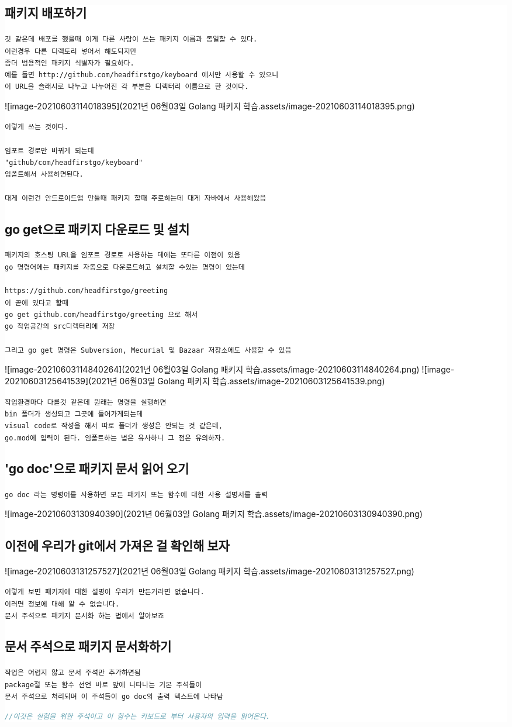 ## 패키지 배포하기  
```
깃 같은데 배포를 했을때 이게 다른 사람이 쓰는 패키지 이름과 동일할 수 있다.
이런경우 다른 디렉토리 넣어서 해도되지만 
좀더 범용적인 패키지 식별자가 필요하다. 
예를 들면 http://github.com/headfirstgo/keyboard 에서만 사용할 수 있으니
이 URL을 슬래시로 나누고 나누어진 각 부분을 디렉터리 이름으로 한 것이다. 
```
![image-20210603114018395](2021년 06월03일 Golang 패키지 학습.assets/image-20210603114018395.png)
```
이렇게 쓰는 것이다.

임포트 경로만 바뀌게 되는데
"github/com/headfirstgo/keyboard"
임폴트해서 사용하면된다.

대게 이런건 안드로이드앱 만들때 패키지 할때 주로하는데 대게 자바에서 사용해왔음
```
## go get으로 패키지 다운로드 및 설치  
```
패키지의 호스팅 URL을 임포트 경로로 사용하는 데에는 또다른 이점이 있음
go 명령어에는 패키지를 자동으로 다운로드하고 설치할 수있는 명령이 있는데

https://github.com/headfirstgo/greeting
이 곧에 있다고 할때
go get github.com/headfirstgo/greeting 으로 해서 
go 작업공간의 src디렉터리에 저장

그리고 go get 명령은 Subversion, Mecurial 및 Bazaar 저장소에도 사용할 수 있음
```
![image-20210603114840264](2021년 06월03일 Golang 패키지 학습.assets/image-20210603114840264.png)
![image-20210603125641539](2021년 06월03일 Golang 패키지 학습.assets/image-20210603125641539.png)
```
작업환경마다 다를것 같은데 원래는 명령을 실행하면 
bin 폴더가 생성되고 그곳에 들어가게되는데
visual code로 작성을 해서 따로 폴더가 생성은 안되는 것 같은데,
go.mod에 입력이 된다. 임폴트하는 법은 유사하니 그 점은 유의하자.
```
## 'go doc'으로 패키지 문서 읽어 오기  
```
go doc 라는 명령어를 사용하면 모든 패키지 또는 함수에 대한 사용 설명서를 출력
```
![image-20210603130940390](2021년 06월03일 Golang 패키지 학습.assets/image-20210603130940390.png)
## 이전에 우리가 git에서 가져온 걸 확인해 보자  
![image-20210603131257527](2021년 06월03일 Golang 패키지 학습.assets/image-20210603131257527.png)
```
이렇게 보면 패키지에 대한 설명이 우리가 만든거라면 없습니다. 
이러면 정보에 대해 알 수 없습니다.
문서 주석으로 패키지 문서화 하는 법에서 알아보죠
```
## 문서 주석으로 패키지 문서화하기  
```
작업은 어렵지 않고 문서 주석만 추가하면됨
package절 또는 함수 선언 바로 앞에 나타나는 기본 주석들이 
문서 주석으로 처리되며 이 주석들이 go doc의 출력 텍스트에 나타남
```
```go
//이것은 실험을 위한 주석이고 이 함수는 키보드로 부터 사용자의 입력을 읽어온다.
```